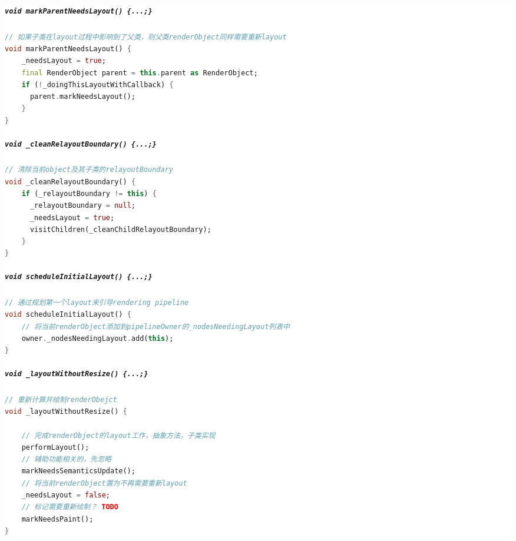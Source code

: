 ##### <a name="markParentNeedsLayout"/>`void markParentNeedsLayout() {...;}`

```Dart
// 如果子类在layout过程中影响到了父类，则父类renderObject同样需要重新layout
void markParentNeedsLayout() {
    _needsLayout = true;
    final RenderObject parent = this.parent as RenderObject;
    if (!_doingThisLayoutWithCallback) {
      parent.markNeedsLayout();
    } 
}
```

##### <a name="cleanRelayoutBoundary"/>`void _cleanRelayoutBoundary() {...;}`

```Dart
// 清除当前object及其子类的relayoutBoundary
void _cleanRelayoutBoundary() {
    if (_relayoutBoundary != this) {
      _relayoutBoundary = null;
      _needsLayout = true;
      visitChildren(_cleanChildRelayoutBoundary);
    }
}
```

##### <a name="scheduleInitialLayout"/>`void scheduleInitialLayout() {...;}`

```Dart
// 通过规划第一个layout来引导rendering pipeline
void scheduleInitialLayout() {
    // 将当前renderObject添加到pipelineOwner的_nodesNeedingLayout列表中
    owner._nodesNeedingLayout.add(this);
}
```

##### <a name="layoutWithoutResize"/>`void _layoutWithoutResize() {...;}`

```Dart
// 重新计算并绘制renderObejct
void _layoutWithoutResize() {

    // 完成renderObject的layout工作，抽象方法，子类实现
    performLayout();
    // 辅助功能相关的，先忽略
    markNeedsSemanticsUpdate();
    // 将当前renderObject置为不再需要重新layout
    _needsLayout = false;
    // 标记需要重新绘制？ TODO
    markNeedsPaint();
}
```
